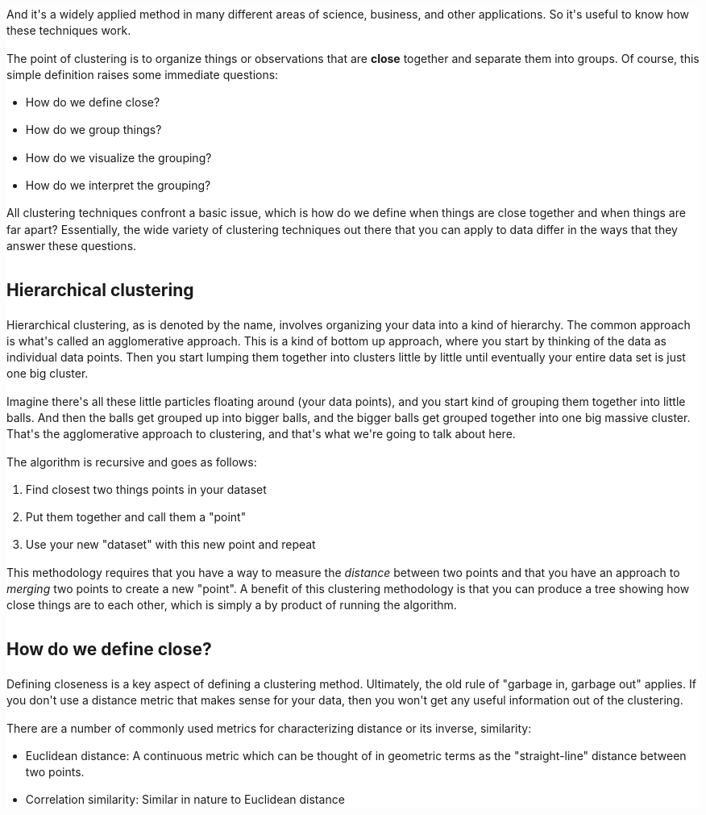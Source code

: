 And it's a widely applied method in many different areas of science, business, and other applications. So it's useful to know how these techniques work.

The point of clustering is to organize things or observations that are __close__ together and separate them into groups. Of course, this simple definition raises some immediate questions:

* How do we define close?

* How do we group things?

* How do we visualize the grouping? 

* How do we interpret the grouping? 

All clustering techniques confront a basic issue, which is how do we define when things are close
together and when things are far apart? Essentially, the wide variety of clustering techniques out there that you can apply to data differ in the ways that they answer these questions.

## Hierarchical clustering

Hierarchical clustering, as is denoted by the name, involves organizing your data into a kind of hierarchy. The common approach is what's called an agglomerative approach. This is a kind of bottom up approach, where you start by thinking of the data as individual data points. Then you start lumping them together into clusters little by little until eventually your entire data set is just one big cluster.

Imagine there's all these little particles floating around (your data points), and you start kind of grouping them together into little balls. And then the balls get grouped up into bigger balls, and the bigger balls get grouped together into one big massive cluster. That's the agglomerative
approach to clustering, and that's what we're going to talk about here.

The algorithm is recursive and goes as follows:

1. Find closest two things points in your dataset

2. Put them together and call them a "point"

3. Use your new "dataset" with this new point and repeat

This methodology requires that you have a way to measure the *distance* between two points and that you have an approach to *merging* two points to create a new "point". A benefit of this clustering methodology is that you can produce a tree showing how close things are to each other, which is simply a by product of running the algorithm.


## How do we define close?

Defining closeness is a key aspect of defining a clustering method. Ultimately, the old rule of "garbage in, garbage out" applies. If you don't use a distance metric that makes sense for your data, then you won't get any useful information out of the clustering.

There are a number of commonly used metrics for characterizing distance or its inverse, similarity:

* Euclidean distance: A continuous metric which can be thought of in geometric terms as the "straight-line" distance between two points.
  
* Correlation similarity: Similar in nature to Euclidean distance
  